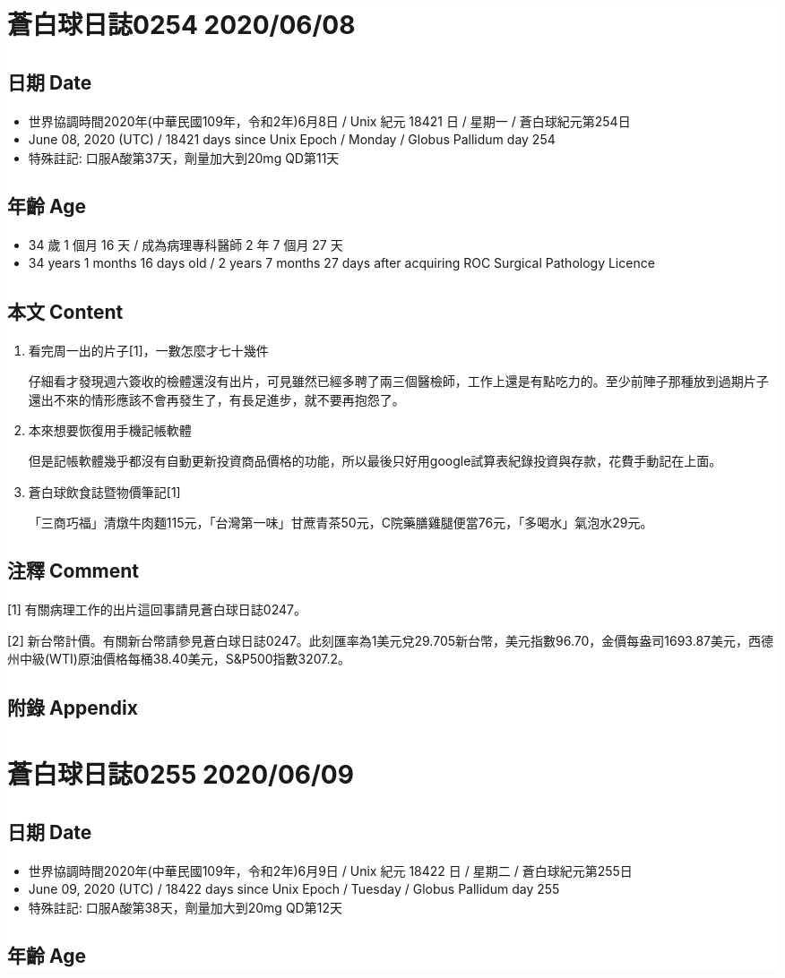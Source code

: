 

# 蒼白球日誌0254 2020/06/08 #

## 日期 Date ##

* 世界協調時間2020年(中華民國109年，令和2年)6月8日 / Unix 紀元 18421 日 / 星期一 / 蒼白球紀元第254日
* June 08, 2020 (UTC) / 18421 days since Unix Epoch / Monday / Globus Pallidum day 254
* 特殊註記: 口服A酸第37天，劑量加大到20mg QD第11天

## 年齡 Age ##

* 34 歲 1 個月 16 天 / 成為病理專科醫師 2 年 7 個月 27 天
* 34 years 1 months 16 days old / 2 years 7 months 27 days after acquiring ROC Surgical Pathology Licence

## 本文 Content ##

1. 看完周一出的片子[1]，一數怎麼才七十幾件

    仔細看才發現週六簽收的檢體還沒有出片，可見雖然已經多聘了兩三個醫檢師，工作上還是有點吃力的。至少前陣子那種放到過期片子還出不來的情形應該不會再發生了，有長足進步，就不要再抱怨了。

2. 本來想要恢復用手機記帳軟體

    但是記帳軟體幾乎都沒有自動更新投資商品價格的功能，所以最後只好用google試算表紀錄投資與存款，花費手動記在上面。

3. 蒼白球飲食誌暨物價筆記[1]

    「三商巧福」清燉牛肉麵115元，「台灣第一味」甘蔗青茶50元，C院藥膳雞腿便當76元，「多喝水」氣泡水29元。

## 注釋 Comment ##

[1] 有關病理工作的出片這回事請見蒼白球日誌0247。

[2] 新台幣計價。有關新台幣請參見蒼白球日誌0247。此刻匯率為1美元兌29.705新台幣，美元指數96.70，金價每盎司1693.87美元，西德州中級(WTI)原油價格每桶38.40美元，S&P500指數3207.2。

## 附錄 Appendix ##



# 蒼白球日誌0255 2020/06/09 #

## 日期 Date ##

* 世界協調時間2020年(中華民國109年，令和2年)6月9日 / Unix 紀元 18422 日 / 星期二 / 蒼白球紀元第255日
* June 09, 2020 (UTC) / 18422 days since Unix Epoch / Tuesday / Globus Pallidum day 255
* 特殊註記: 口服A酸第38天，劑量加大到20mg QD第12天

## 年齡 Age ##


[_metadata_:encoding]: - "utf-8"
[_metadata_:fileformat]: - "markdown"
[_metadata_:MIME_type]: - "text/plain"
[_metadata_:markdown_version]: - "commonmark version 0.29"
[_metadata_:markdown_spec]: - "https://spec.commonmark.org/0.29/"